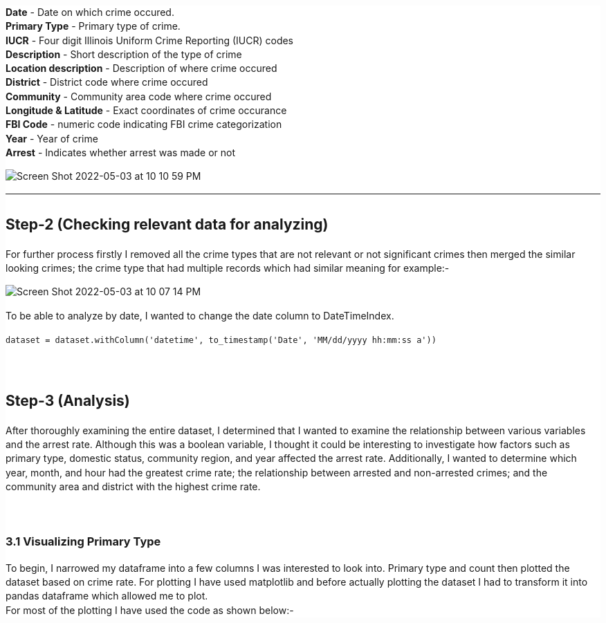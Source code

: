 <b>Date</b>           -      Date on which crime occured. <br>
<b>Primary Type</b>   -      Primary type of crime. <br>
<b>IUCR</b>           -      Four digit Illinois Uniform Crime Reporting (IUCR) codes <br>
<b>Description</b>    -      Short description of the type of crime <br>
<b>Location description</b> - Description of where crime occured<br>
<b>District</b>       -     District code where crime occured <br>
<b>Community</b>      -     Community area code where crime occured <br>
<b>Longitude & Latitude</b>     -     Exact coordinates of crime occurance<br>
<b>FBI Code</b>      -    numeric code indicating FBI crime categorization<br>
<b>Year</b>          -    Year of crime <br>
<b>Arrest</b>         -     Indicates whether arrest was made or not<br>

<img width="1060" alt="Screen Shot 2022-05-03 at 10 10 59 PM" src="https://user-images.githubusercontent.com/89949851/166614641-160a6352-bfaf-44ae-8ed3-86bd070c8cec.png">



---

## Step-2 (Checking relevant data for analyzing)
For further process firstly I removed all the crime types that are not relevant or not significant crimes then merged the similar looking crimes; the  crime type that had multiple records which had similar meaning for example:-

<img width="1078" alt="Screen Shot 2022-05-03 at 10 07 14 PM" src="https://user-images.githubusercontent.com/89949851/166614510-816cf6a9-8ae2-48f0-ae93-beef13c7e327.png">

<br>

To be able to analyze by date, I wanted to change the date column to DateTimeIndex. 

```
dataset = dataset.withColumn('datetime', to_timestamp('Date', 'MM/dd/yyyy hh:mm:ss a'))
```

<br>

## Step-3 (Analysis)

After thoroughly examining the entire dataset, I determined that I wanted to examine the relationship between various variables and the arrest rate. Although this was a boolean variable, I thought it could be interesting to investigate how factors such as primary type, domestic status, community region, and year affected the arrest rate. Additionally, I wanted to determine which year, month, and hour had the greatest crime rate; the relationship between arrested and non-arrested crimes; and the community area and district with the highest crime rate.

<br>

### 3.1 Visualizing Primary Type

To begin, I narrowed my dataframe into a few columns I was interested to look into. Primary type and count then plotted the dataset based on crime rate. For plotting I have used matplotlib and before actually plotting the dataset I had to transform it into pandas dataframe which allowed me to plot. <br>
For most of the plotting I have used the code as shown below:-
